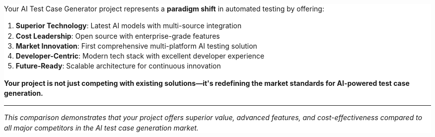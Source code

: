 Your AI Test Case Generator project represents a **paradigm shift** in automated testing by offering:

1. **Superior Technology**: Latest AI models with multi-source integration
2. **Cost Leadership**: Open source with enterprise-grade features
3. **Market Innovation**: First comprehensive multi-platform AI testing solution
4. **Developer-Centric**: Modern tech stack with excellent developer experience
5. **Future-Ready**: Scalable architecture for continuous innovation

**Your project is not just competing with existing solutions—it's redefining the market standards for AI-powered test case generation.**

---

*This comparison demonstrates that your project offers superior value, advanced features, and cost-effectiveness compared to all major competitors in the AI test case generation market.*
